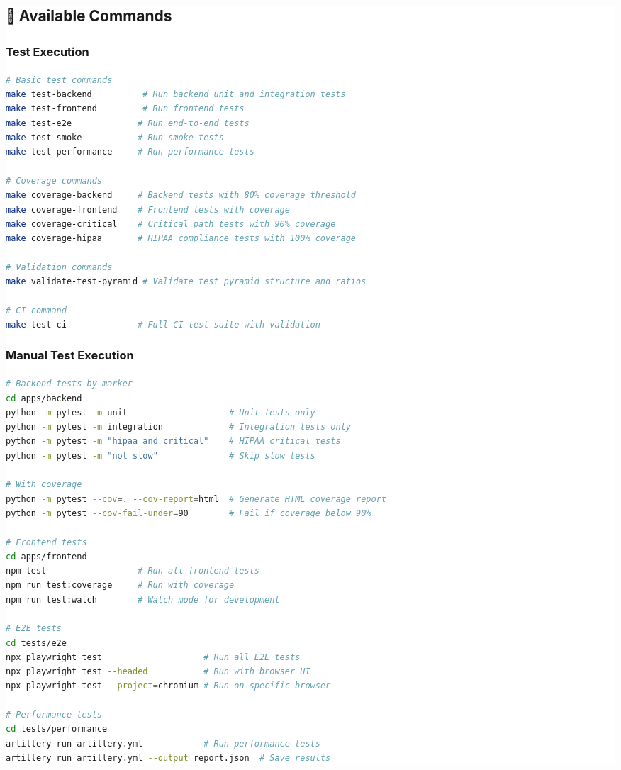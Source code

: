 ## 🔧 Available Commands

### Test Execution

```bash
# Basic test commands
make test-backend          # Run backend unit and integration tests
make test-frontend         # Run frontend tests
make test-e2e             # Run end-to-end tests
make test-smoke           # Run smoke tests
make test-performance     # Run performance tests

# Coverage commands
make coverage-backend     # Backend tests with 80% coverage threshold
make coverage-frontend    # Frontend tests with coverage
make coverage-critical    # Critical path tests with 90% coverage
make coverage-hipaa       # HIPAA compliance tests with 100% coverage

# Validation commands
make validate-test-pyramid # Validate test pyramid structure and ratios

# CI command
make test-ci              # Full CI test suite with validation
```

### Manual Test Execution

```bash
# Backend tests by marker
cd apps/backend
python -m pytest -m unit                    # Unit tests only
python -m pytest -m integration             # Integration tests only
python -m pytest -m "hipaa and critical"    # HIPAA critical tests
python -m pytest -m "not slow"              # Skip slow tests

# With coverage
python -m pytest --cov=. --cov-report=html  # Generate HTML coverage report
python -m pytest --cov-fail-under=90        # Fail if coverage below 90%

# Frontend tests
cd apps/frontend
npm test                  # Run all frontend tests
npm run test:coverage     # Run with coverage
npm run test:watch        # Watch mode for development

# E2E tests
cd tests/e2e
npx playwright test                    # Run all E2E tests
npx playwright test --headed           # Run with browser UI
npx playwright test --project=chromium # Run on specific browser

# Performance tests
cd tests/performance
artillery run artillery.yml            # Run performance tests
artillery run artillery.yml --output report.json  # Save results
```
